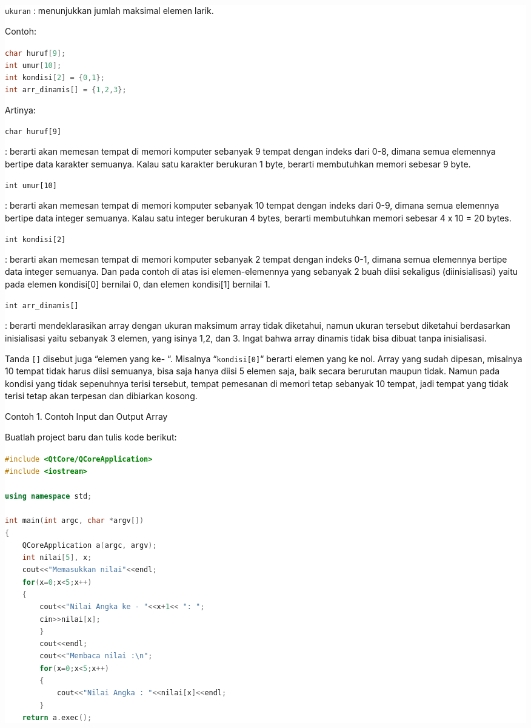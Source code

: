 `ukuran` 			: menunjukkan jumlah maksimal elemen larik.

Contoh:

```cpp
char huruf[9];
int umur[10];
int kondisi[2] = {0,1};
int arr_dinamis[] = {1,2,3};
```

Artinya:

`char huruf[9]`

: berarti akan memesan tempat di memori komputer sebanyak 9 tempat dengan indeks dari 0-8, dimana semua elemennya bertipe data karakter semuanya. Kalau satu karakter berukuran 1 byte, berarti membutuhkan memori sebesar 9 byte.

`int umur[10]`

: berarti akan memesan tempat di memori komputer sebanyak 10 tempat dengan indeks dari 0-9, dimana semua elemennya bertipe data integer semuanya. Kalau satu integer berukuran 4 bytes, berarti membutuhkan memori sebesar 4 x 10 = 20 bytes.

`int kondisi[2]`

: berarti akan memesan tempat di memori komputer sebanyak 2 tempat dengan indeks 0-1, dimana semua elemennya bertipe data integer semuanya. Dan pada contoh di atas isi elemen-elemennya yang sebanyak 2 buah diisi sekaligus
(diinisialisasi) yaitu pada elemen kondisi[0] bernilai 0, dan elemen kondisi[1] bernilai 1.

`int arr_dinamis[]`

: berarti mendeklarasikan array dengan ukuran maksimum array tidak diketahui, namun ukuran tersebut diketahui berdasarkan inisialisasi yaitu sebanyak 3 elemen, yang isinya 1,2, dan 3. Ingat bahwa array dinamis tidak bisa dibuat tanpa inisialisasi.

Tanda `[]` disebut juga “elemen yang ke- “. Misalnya “`kondisi[0]`“ berarti elemen yang ke nol. Array yang sudah dipesan, misalnya 10 tempat tidak harus diisi semuanya, bisa saja hanya diisi 5 elemen saja, baik secara berurutan maupun tidak. Namun pada kondisi yang tidak sepenuhnya terisi tersebut, tempat pemesanan di memori tetap sebanyak 10 tempat, jadi tempat yang tidak terisi tetap akan terpesan dan dibiarkan kosong.

Contoh 1. Contoh Input dan Output Array

Buatlah project baru dan tulis kode berikut:

```cpp
#include <QtCore/QCoreApplication>
#include <iostream>

using namespace std;

int main(int argc, char *argv[])
{
	QCoreApplication a(argc, argv);
	int nilai[5], x;
	cout<<"Memasukkan nilai"<<endl;
	for(x=0;x<5;x++)
	{
		cout<<"Nilai Angka ke - "<<x+1<< ": ";
		cin>>nilai[x];
		}
		cout<<endl;
		cout<<"Membaca nilai :\n";
		for(x=0;x<5;x++)
		{
			cout<<"Nilai Angka : "<<nilai[x]<<endl;
		}
	return a.exec();
```